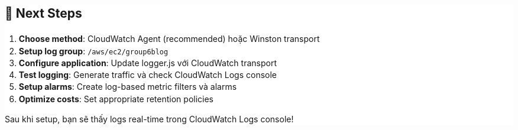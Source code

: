 ## 🎯 Next Steps

1. **Choose method**: CloudWatch Agent (recommended) hoặc Winston transport
2. **Setup log group**: `/aws/ec2/group6blog`
3. **Configure application**: Update logger.js với CloudWatch transport
4. **Test logging**: Generate traffic và check CloudWatch Logs console
5. **Setup alarms**: Create log-based metric filters và alarms
6. **Optimize costs**: Set appropriate retention policies

Sau khi setup, bạn sẽ thấy logs real-time trong CloudWatch Logs console!
